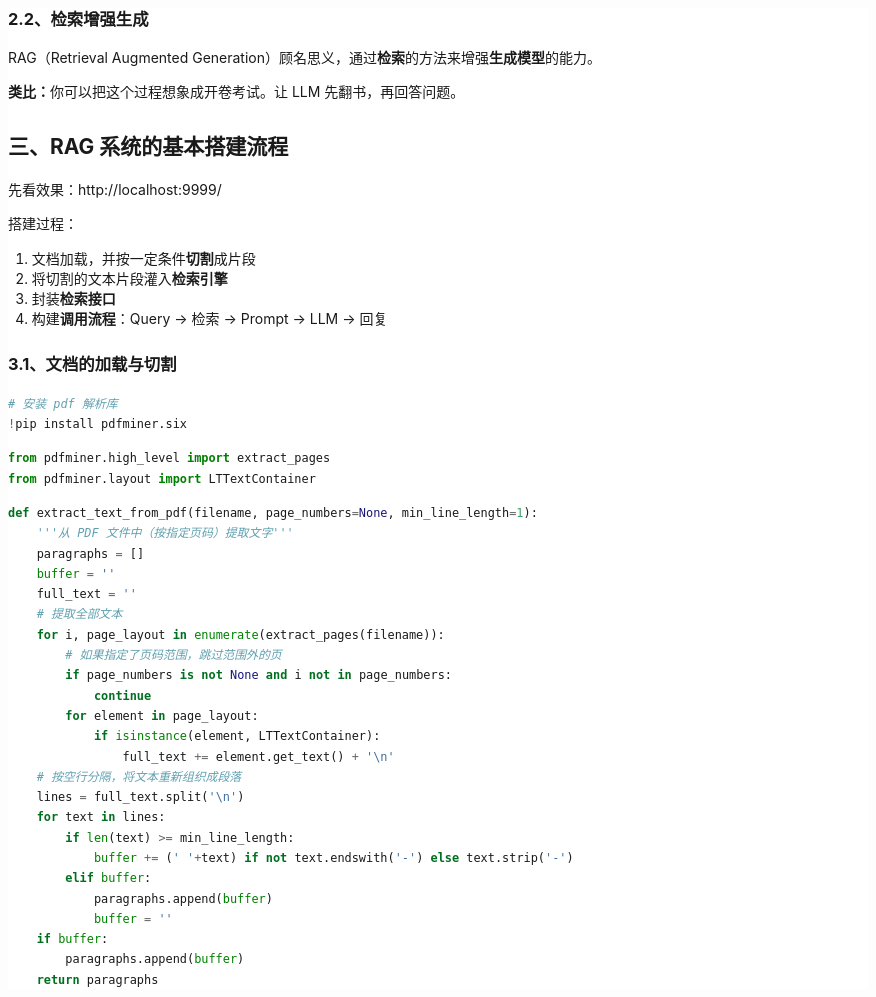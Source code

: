 
### 2.2、检索增强生成


RAG（Retrieval Augmented Generation）顾名思义，通过**检索**的方法来增强**生成模型**的能力。

<video src="RAG.mp4" controls="controls" width=800px style="margin-left: 0px"></video>


<div class="alert alert-success">
<b>类比：</b>你可以把这个过程想象成开卷考试。让 LLM 先翻书，再回答问题。
</div>


## 三、RAG 系统的基本搭建流程


先看效果：http://localhost:9999/

搭建过程：

1. 文档加载，并按一定条件**切割**成片段
2. 将切割的文本片段灌入**检索引擎**
3. 封装**检索接口**
4. 构建**调用流程**：Query -> 检索 -> Prompt -> LLM -> 回复


### 3.1、文档的加载与切割



```python
# 安装 pdf 解析库
!pip install pdfminer.six
```


```python
from pdfminer.high_level import extract_pages
from pdfminer.layout import LTTextContainer
```


```python
def extract_text_from_pdf(filename, page_numbers=None, min_line_length=1):
    '''从 PDF 文件中（按指定页码）提取文字'''
    paragraphs = []
    buffer = ''
    full_text = ''
    # 提取全部文本
    for i, page_layout in enumerate(extract_pages(filename)):
        # 如果指定了页码范围，跳过范围外的页
        if page_numbers is not None and i not in page_numbers:
            continue
        for element in page_layout:
            if isinstance(element, LTTextContainer):
                full_text += element.get_text() + '\n'
    # 按空行分隔，将文本重新组织成段落
    lines = full_text.split('\n')
    for text in lines:
        if len(text) >= min_line_length:
            buffer += (' '+text) if not text.endswith('-') else text.strip('-')
        elif buffer:
            paragraphs.append(buffer)
            buffer = ''
    if buffer:
        paragraphs.append(buffer)
    return paragraphs
```
